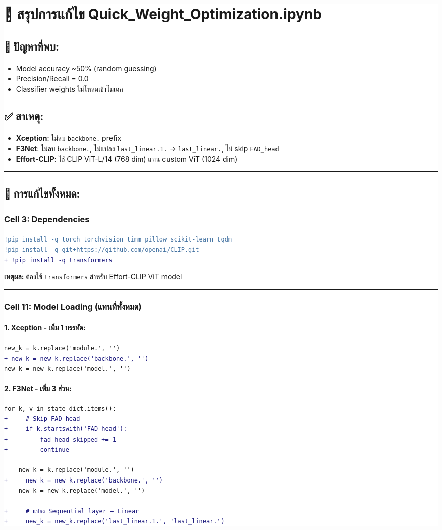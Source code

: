 # 📝 สรุปการแก้ไข Quick_Weight_Optimization.ipynb

## 🎯 ปัญหาที่พบ:
- Model accuracy ~50% (random guessing)
- Precision/Recall = 0.0
- Classifier weights ไม่โหลดเข้าโมเดล

## ✅ สาเหตุ:
- **Xception**: ไม่ลบ `backbone.` prefix
- **F3Net**: ไม่ลบ `backbone.`, ไม่แปลง `last_linear.1.` → `last_linear.`, ไม่ skip `FAD_head`
- **Effort-CLIP**: ใช้ CLIP ViT-L/14 (768 dim) แทน custom ViT (1024 dim)

---

## 🔧 การแก้ไขทั้งหมด:

### **Cell 3: Dependencies**
```diff
!pip install -q torch torchvision timm pillow scikit-learn tqdm
!pip install -q git+https://github.com/openai/CLIP.git
+ !pip install -q transformers
```

**เหตุผล:** ต้องใช้ `transformers` สำหรับ Effort-CLIP ViT model

---

### **Cell 11: Model Loading (แทนที่ทั้งหมด)**

#### **1. Xception - เพิ่ม 1 บรรทัด:**
```diff
new_k = k.replace('module.', '')
+ new_k = new_k.replace('backbone.', '')
new_k = new_k.replace('model.', '')
```

#### **2. F3Net - เพิ่ม 3 ส่วน:**
```diff
for k, v in state_dict.items():
+     # Skip FAD_head
+     if k.startswith('FAD_head'):
+         fad_head_skipped += 1
+         continue

    new_k = k.replace('module.', '')
+     new_k = new_k.replace('backbone.', '')
    new_k = new_k.replace('model.', '')

+     # แปลง Sequential layer → Linear
+     new_k = new_k.replace('last_linear.1.', 'last_linear.')
```

